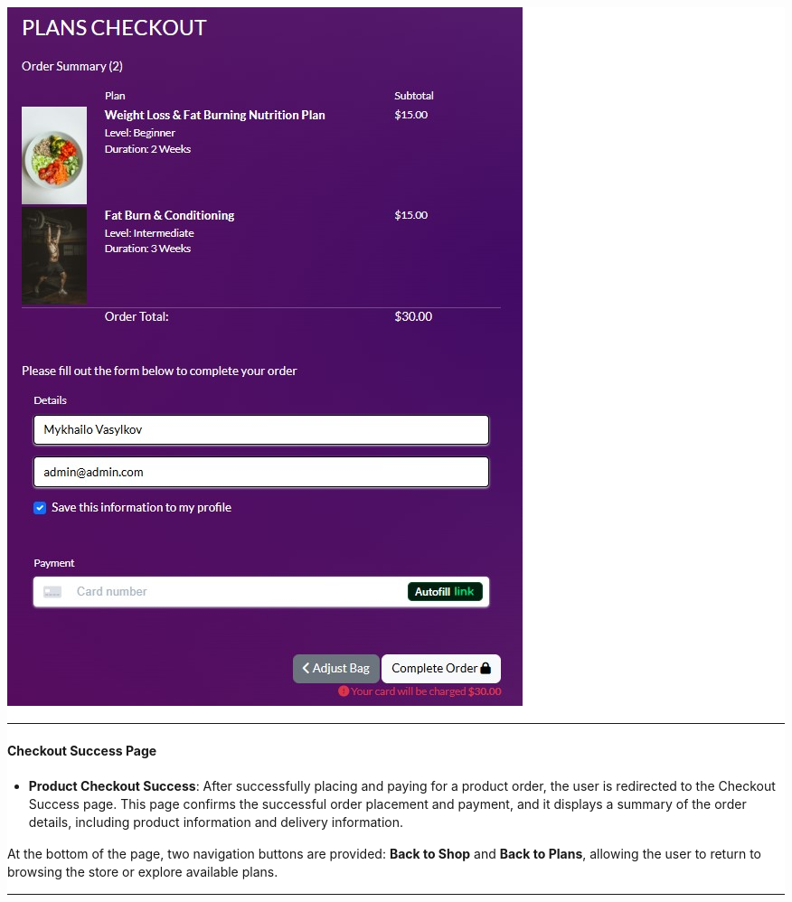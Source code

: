![Plan Checkout](/static/img/readme/plans_checkout.jpg)

---

#### Checkout Success Page

- **Product Checkout Success**: After successfully placing and paying for a product order, the user is redirected to the Checkout Success page. This page confirms the successful order placement and payment, and it displays a summary of the order details, including product information and delivery information.

At the bottom of the page, two navigation buttons are provided: **Back to Shop** and **Back to Plans**, allowing the user to return to browsing the store or explore available plans.

---